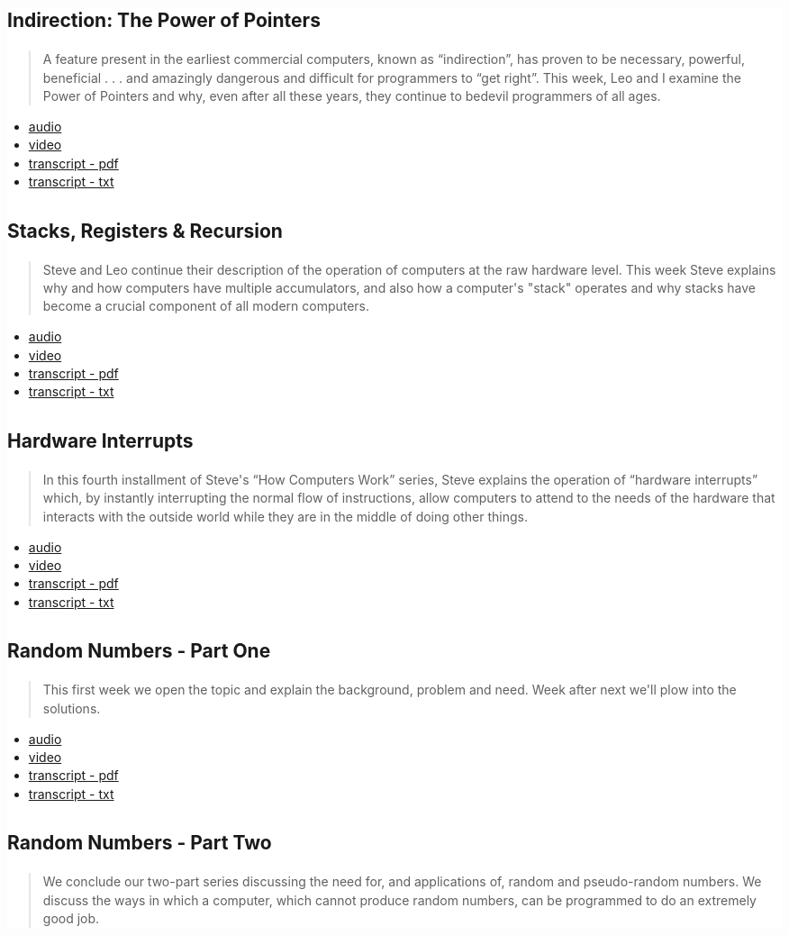 ## Indirection: The Power of Pointers

> A feature present in the earliest commercial computers, known as
> “indirection”, has proven to be necessary, powerful, beneficial . . . and
> amazingly dangerous and difficult for programmers to “get right”. This week,
> Leo and I examine the Power of Pointers and why, even after all these years,
> they continue to bedevil programmers of all ages.

- [audio](https://media.grc.com/sn/sn-237.mp3)
- [video](http://twit.tv/show/security-now/237)
- [transcript - pdf](https://www.grc.com/sn/sn-237.pdf)
- [transcript - txt](https://www.grc.com/sn/sn-237.txt)

## Stacks, Registers & Recursion

> Steve and Leo continue their description of the operation of computers at the
> raw hardware level. This week Steve explains why and how computers have
> multiple accumulators, and also how a computer's "stack" operates and why
> stacks have become a crucial component of all modern computers.

- [audio](https://media.grc.com/sn/sn-239.mp3)
- [video](http://twit.tv/show/security-now/239)
- [transcript - pdf](https://www.grc.com/sn/sn-239.pdf)
- [transcript - txt](https://www.grc.com/sn/sn-239.txt)

## Hardware Interrupts

> In this fourth installment of Steve's “How Computers Work” series, Steve
> explains the operation of “hardware interrupts” which, by instantly
> interrupting the normal flow of instructions, allow computers to attend to the
> needs of the hardware that interacts with the outside world while they are in
> the middle of doing other things.

- [audio](https://media.grc.com/sn/sn-241.mp3)
- [video](http://twit.tv/show/security-now/241)
- [transcript - pdf](https://www.grc.com/sn/sn-241.pdf)
- [transcript - txt](https://www.grc.com/sn/sn-241.txt)

## Random Numbers - Part One

> This first week we open the topic and explain the background, problem and
> need. Week after next we'll plow into the solutions.

- [audio](https://media.grc.com/sn/sn-299.mp3)
- [video](http://twit.tv/show/security-now/299)
- [transcript - pdf](https://www.grc.com/sn/sn-299.pdf)
- [transcript - txt](https://www.grc.com/sn/sn-299.txt)

## Random Numbers - Part Two

> We conclude our two-part series discussing the need for, and applications of,
> random and pseudo-random numbers. We discuss the ways in which a computer,
> which cannot produce random numbers, can be programmed to do an extremely good
> job.
